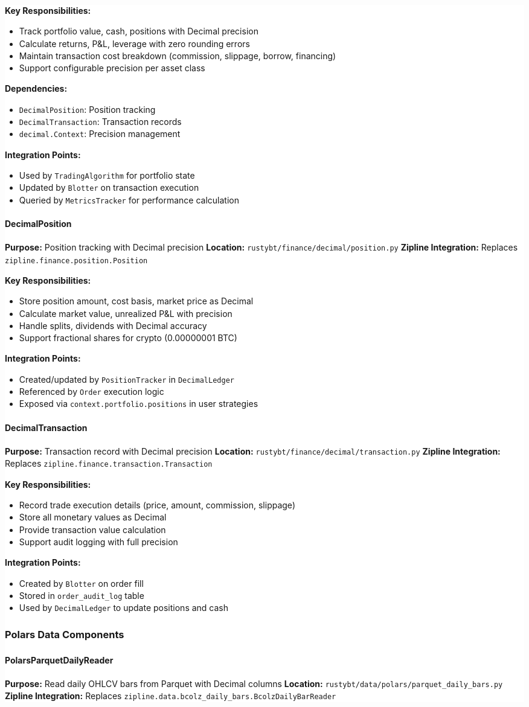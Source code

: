 **Key Responsibilities:**
- Track portfolio value, cash, positions with Decimal precision
- Calculate returns, P&L, leverage with zero rounding errors
- Maintain transaction cost breakdown (commission, slippage, borrow, financing)
- Support configurable precision per asset class

**Dependencies:**
- `DecimalPosition`: Position tracking
- `DecimalTransaction`: Transaction records
- `decimal.Context`: Precision management

**Integration Points:**
- Used by `TradingAlgorithm` for portfolio state
- Updated by `Blotter` on transaction execution
- Queried by `MetricsTracker` for performance calculation

#### DecimalPosition
**Purpose:** Position tracking with Decimal precision
**Location:** `rustybt/finance/decimal/position.py`
**Zipline Integration:** Replaces `zipline.finance.position.Position`

**Key Responsibilities:**
- Store position amount, cost basis, market price as Decimal
- Calculate market value, unrealized P&L with precision
- Handle splits, dividends with Decimal accuracy
- Support fractional shares for crypto (0.00000001 BTC)

**Integration Points:**
- Created/updated by `PositionTracker` in `DecimalLedger`
- Referenced by `Order` execution logic
- Exposed via `context.portfolio.positions` in user strategies

#### DecimalTransaction
**Purpose:** Transaction record with Decimal precision
**Location:** `rustybt/finance/decimal/transaction.py`
**Zipline Integration:** Replaces `zipline.finance.transaction.Transaction`

**Key Responsibilities:**
- Record trade execution details (price, amount, commission, slippage)
- Store all monetary values as Decimal
- Provide transaction value calculation
- Support audit logging with full precision

**Integration Points:**
- Created by `Blotter` on order fill
- Stored in `order_audit_log` table
- Used by `DecimalLedger` to update positions and cash

### Polars Data Components

#### PolarsParquetDailyReader
**Purpose:** Read daily OHLCV bars from Parquet with Decimal columns
**Location:** `rustybt/data/polars/parquet_daily_bars.py`
**Zipline Integration:** Replaces `zipline.data.bcolz_daily_bars.BcolzDailyBarReader`
